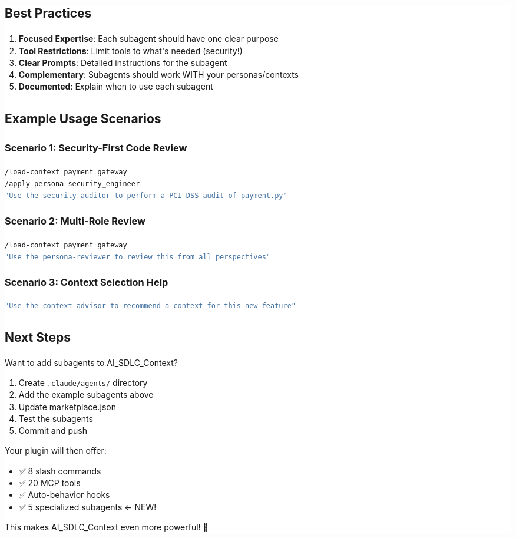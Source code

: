 ## Best Practices

1. **Focused Expertise**: Each subagent should have one clear purpose
2. **Tool Restrictions**: Limit tools to what's needed (security!)
3. **Clear Prompts**: Detailed instructions for the subagent
4. **Complementary**: Subagents should work WITH your personas/contexts
5. **Documented**: Explain when to use each subagent

## Example Usage Scenarios

### Scenario 1: Security-First Code Review
```bash
/load-context payment_gateway
/apply-persona security_engineer
"Use the security-auditor to perform a PCI DSS audit of payment.py"
```

### Scenario 2: Multi-Role Review
```bash
/load-context payment_gateway
"Use the persona-reviewer to review this from all perspectives"
```

### Scenario 3: Context Selection Help
```bash
"Use the context-advisor to recommend a context for this new feature"
```

## Next Steps

Want to add subagents to AI_SDLC_Context?

1. Create `.claude/agents/` directory
2. Add the example subagents above
3. Update marketplace.json
4. Test the subagents
5. Commit and push

Your plugin will then offer:
- ✅ 8 slash commands
- ✅ 20 MCP tools
- ✅ Auto-behavior hooks
- ✅ 5 specialized subagents ← NEW!

This makes AI_SDLC_Context even more powerful! 🚀

